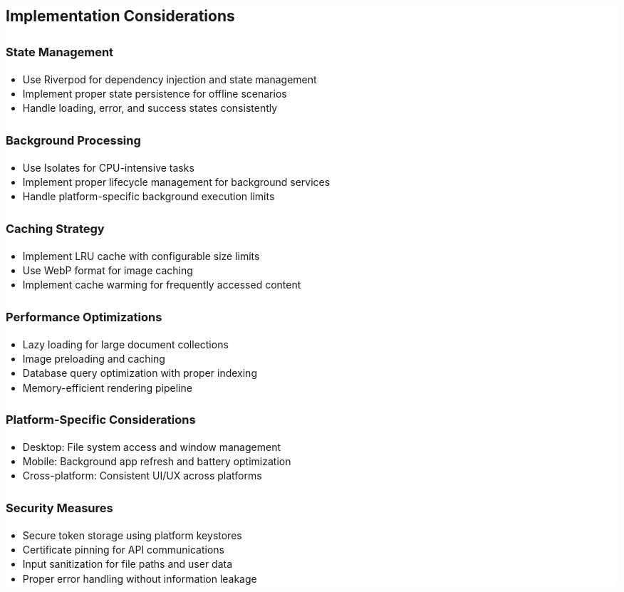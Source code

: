 ## Implementation Considerations

### State Management
- Use Riverpod for dependency injection and state management
- Implement proper state persistence for offline scenarios
- Handle loading, error, and success states consistently

### Background Processing
- Use Isolates for CPU-intensive tasks
- Implement proper lifecycle management for background services
- Handle platform-specific background execution limits

### Caching Strategy
- Implement LRU cache with configurable size limits
- Use WebP format for image caching
- Implement cache warming for frequently accessed content

### Performance Optimizations
- Lazy loading for large document collections
- Image preloading and caching
- Database query optimization with proper indexing
- Memory-efficient rendering pipeline

### Platform-Specific Considerations
- Desktop: File system access and window management
- Mobile: Background app refresh and battery optimization
- Cross-platform: Consistent UI/UX across platforms

### Security Measures
- Secure token storage using platform keystores
- Certificate pinning for API communications
- Input sanitization for file paths and user data
- Proper error handling without information leakage